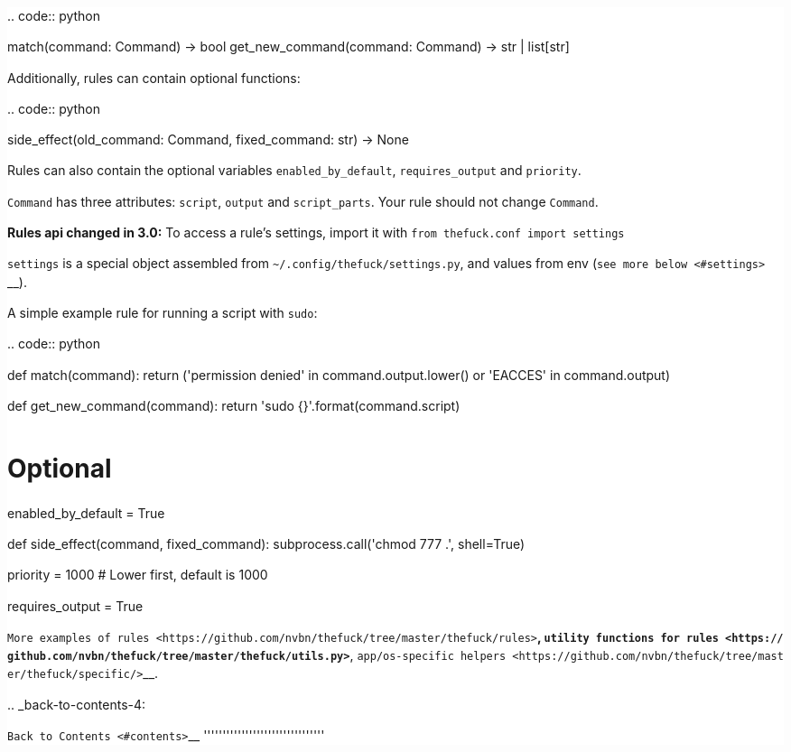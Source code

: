 .. code:: python

   match(command: Command) -> bool
   get_new_command(command: Command) -> str | list[str]

Additionally, rules can contain optional functions:

.. code:: python

   side_effect(old_command: Command, fixed_command: str) -> None

Rules can also contain the optional variables ``enabled_by_default``,
``requires_output`` and ``priority``.

``Command`` has three attributes: ``script``, ``output`` and
``script_parts``. Your rule should not change ``Command``.

**Rules api changed in 3.0:** To access a rule’s settings, import it
with ``from thefuck.conf import settings``

``settings`` is a special object assembled from
``~/.config/thefuck/settings.py``, and values from env (`see more
below <#settings>`__).

A simple example rule for running a script with ``sudo``:

.. code:: python

   def match(command):
       return ('permission denied' in command.output.lower()
               or 'EACCES' in command.output)


   def get_new_command(command):
       return 'sudo {}'.format(command.script)

# Optional

   enabled_by_default = True

   def side_effect(command, fixed_command):
       subprocess.call('chmod 777 .', shell=True)

   priority = 1000 # Lower first, default is 1000

   requires_output = True

`More examples of
rules <https://github.com/nvbn/thefuck/tree/master/thefuck/rules>`**,
`utility functions for
rules <https://github.com/nvbn/thefuck/tree/master/thefuck/utils.py>`**,
`app/os-specific
helpers <https://github.com/nvbn/thefuck/tree/master/thefuck/specific/>`__.

.. _back-to-contents-4:

`Back to Contents <#contents>`__
''''''''''''''''''''''''''''''''
